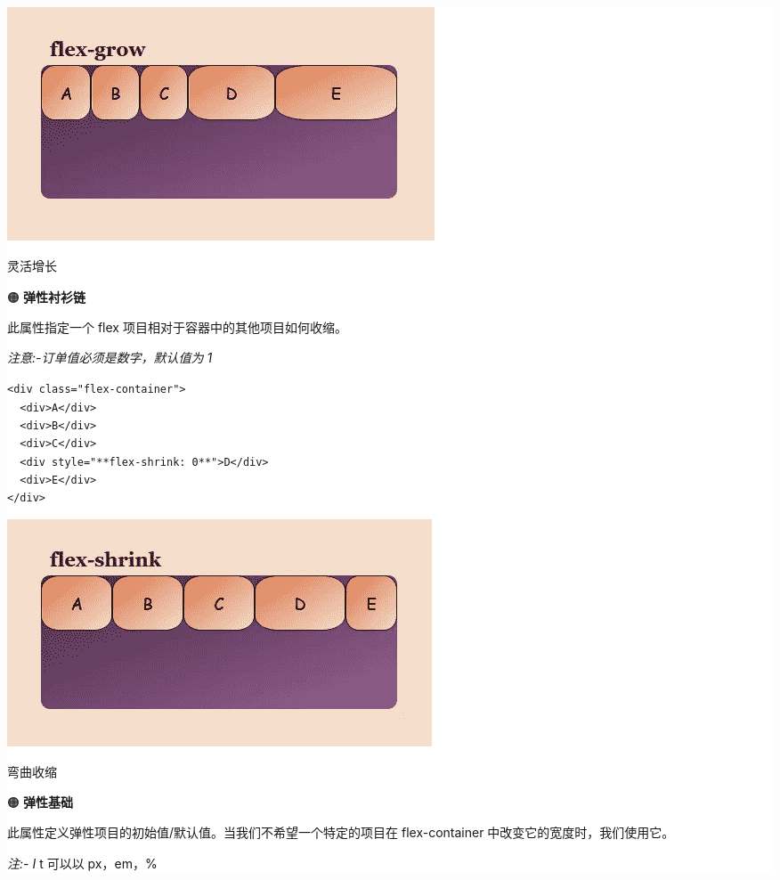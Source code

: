 ![](img/8375500052b65e1dd86a0a83eb1069db.png)

灵活增长

🟠 **弹性衬衫链**

此属性指定一个 flex 项目相对于容器中的其他项目如何收缩。

*注意:-订单值必须是数字，默认值为 1*

```
<div class="flex-container">
  <div>A</div>
  <div>B</div>
  <div>C</div>
  <div style="**flex-shrink: 0**">D</div>
  <div>E</div>
</div>
```

![](img/17cf66ff0afbfd391687498b5e89c6d8.png)

弯曲收缩

🟠 **弹性基础**

此属性定义弹性项目的初始值/默认值。当我们不希望一个特定的项目在 flex-container 中改变它的宽度时，我们使用它。

*注:- I* t 可以以 px，em，%
